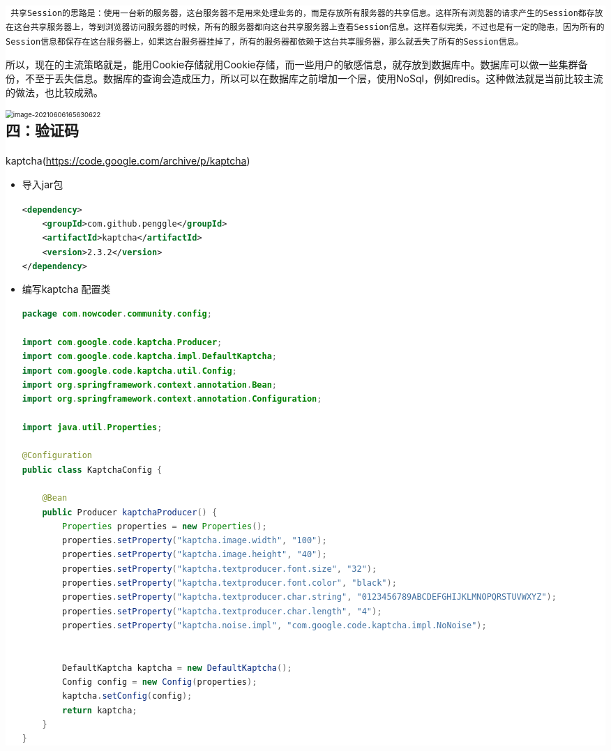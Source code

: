      共享Session的思路是：使用一台新的服务器，这台服务器不是用来处理业务的，而是存放所有服务器的共享信息。这样所有浏览器的请求产生的Session都存放在这台共享服务器上，等到浏览器访问服务器的时候，所有的服务器都向这台共享服务器上查看Session信息。这样看似完美，不过也是有一定的隐患，因为所有的Session信息都保存在这台服务器上，如果这台服务器挂掉了，所有的服务器都依赖于这台共享服务器，那么就丢失了所有的Session信息。

     

  所以，现在的主流策略就是，能用Cookie存储就用Cookie存储，而一些用户的敏感信息，就存放到数据库中。数据库可以做一些集群备份，不至于丢失信息。数据库的查询会造成压力，所以可以在数据库之前增加一个层，使用NoSql，例如redis。这种做法就是当前比较主流的做法，也比较成熟。


<img src="https://tva1.sinaimg.cn/large/008i3skNgy1gr8nfanh2xj31oa0u0n3u.jpg" alt="image-20210606165630622" style="zoom:67%;" align="left"/>



## 四：验证码

kaptcha(https://code.google.com/archive/p/kaptcha)

- 导入jar包

  ```xml
  <dependency>
      <groupId>com.github.penggle</groupId>
      <artifactId>kaptcha</artifactId>
      <version>2.3.2</version>
  </dependency>
  ```

- 编写kaptcha 配置类

  ```java
  package com.nowcoder.community.config;
  
  import com.google.code.kaptcha.Producer;
  import com.google.code.kaptcha.impl.DefaultKaptcha;
  import com.google.code.kaptcha.util.Config;
  import org.springframework.context.annotation.Bean;
  import org.springframework.context.annotation.Configuration;
  
  import java.util.Properties;
  
  @Configuration
  public class KaptchaConfig {
  
      @Bean
      public Producer kaptchaProducer() {
          Properties properties = new Properties();
          properties.setProperty("kaptcha.image.width", "100");
          properties.setProperty("kaptcha.image.height", "40");
          properties.setProperty("kaptcha.textproducer.font.size", "32");
          properties.setProperty("kaptcha.textproducer.font.color", "black");
          properties.setProperty("kaptcha.textproducer.char.string", "0123456789ABCDEFGHIJKLMNOPQRSTUVWXYZ");
          properties.setProperty("kaptcha.textproducer.char.length", "4");
          properties.setProperty("kaptcha.noise.impl", "com.google.code.kaptcha.impl.NoNoise");
  
  
          DefaultKaptcha kaptcha = new DefaultKaptcha();
          Config config = new Config(properties);
          kaptcha.setConfig(config);
          return kaptcha;
      }
  }
  
  ```
